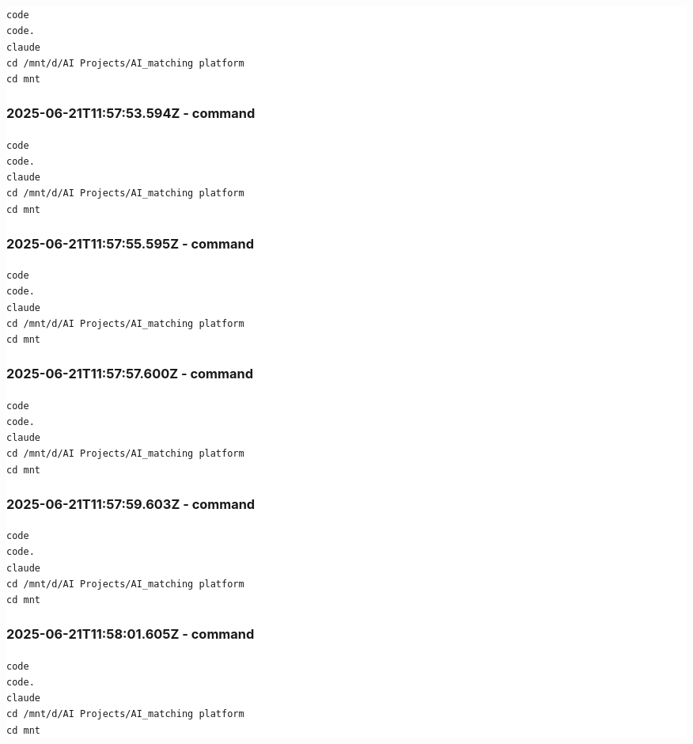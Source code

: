 ```
code 
code.
claude
cd /mnt/d/AI Projects/AI_matching platform
cd mnt
```


### 2025-06-21T11:57:53.594Z - command

```
code 
code.
claude
cd /mnt/d/AI Projects/AI_matching platform
cd mnt
```


### 2025-06-21T11:57:55.595Z - command

```
code 
code.
claude
cd /mnt/d/AI Projects/AI_matching platform
cd mnt
```


### 2025-06-21T11:57:57.600Z - command

```
code 
code.
claude
cd /mnt/d/AI Projects/AI_matching platform
cd mnt
```


### 2025-06-21T11:57:59.603Z - command

```
code 
code.
claude
cd /mnt/d/AI Projects/AI_matching platform
cd mnt
```


### 2025-06-21T11:58:01.605Z - command

```
code 
code.
claude
cd /mnt/d/AI Projects/AI_matching platform
cd mnt
```
